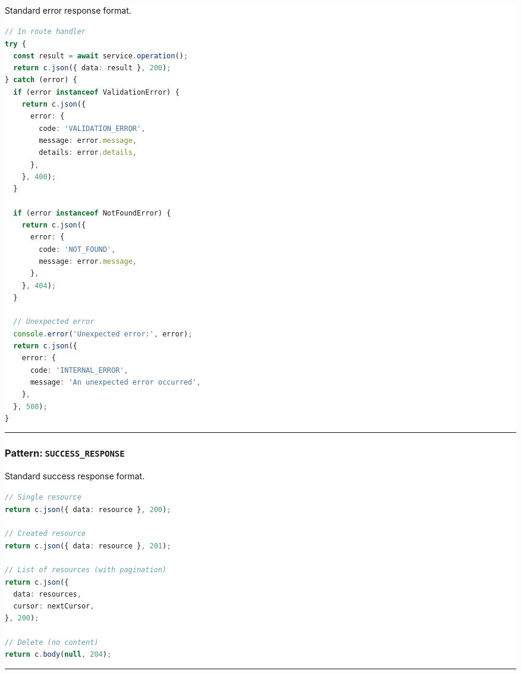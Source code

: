Standard error response format.

```typescript
// In route handler
try {
  const result = await service.operation();
  return c.json({ data: result }, 200);
} catch (error) {
  if (error instanceof ValidationError) {
    return c.json({
      error: {
        code: 'VALIDATION_ERROR',
        message: error.message,
        details: error.details,
      },
    }, 400);
  }

  if (error instanceof NotFoundError) {
    return c.json({
      error: {
        code: 'NOT_FOUND',
        message: error.message,
      },
    }, 404);
  }

  // Unexpected error
  console.error('Unexpected error:', error);
  return c.json({
    error: {
      code: 'INTERNAL_ERROR',
      message: 'An unexpected error occurred',
    },
  }, 500);
}
```

---

### Pattern: `SUCCESS_RESPONSE`

Standard success response format.

```typescript
// Single resource
return c.json({ data: resource }, 200);

// Created resource
return c.json({ data: resource }, 201);

// List of resources (with pagination)
return c.json({
  data: resources,
  cursor: nextCursor,
}, 200);

// Delete (no content)
return c.body(null, 204);
```

---